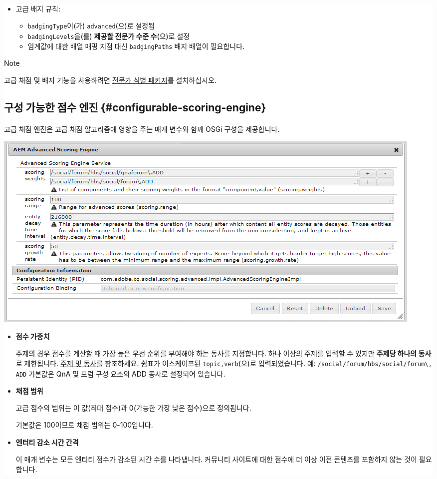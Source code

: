 * 고급 배지 규칙:

   * `badgingType`이(가) `advanced`(으)로 설정됨
   * `badgingLevels`을(를) **제공할 전문가 수준 수**(으)로 설정
   * 임계값에 대한 배열 매핑 지점 대신 `badgingPaths` 배지 배열이 필요합니다.

>[!NOTE]
>
>고급 채점 및 배지 기능을 사용하려면 [전문가 식별 패키지](https://experience.adobe.com/#/downloads/content/software-distribution/en/aem.html?package=%2Fcontent%2Fsoftware-distribution%2Fen%2Fdetails.html%2Fcontent%2Fdam%2Faem%2Fpublic%2Fadobe%2Fpackages%2Fcq610%2Fsocial%2Ffeaturepack%2Fcq-social-expert-identification-pkg)를 설치하십시오.

## 구성 가능한 점수 엔진 {#configurable-scoring-engine}

고급 채점 엔진은 고급 채점 알고리즘에 영향을 주는 매개 변수와 함께 OSGi 구성을 제공합니다.

![고급 채점 엔진](assets/advanced-scoring-engine.png)

* **점수 가중치**

  주제의 경우 점수를 계산할 때 가장 높은 우선 순위를 부여해야 하는 동사를 지정합니다. 하나 이상의 주제를 입력할 수 있지만 **주제당 하나의 동사**&#x200B;로 제한됩니다. [주제 및 동사](/help/communities/implementing-scoring.md#topics-and-verbs)를 참조하세요.
쉼표가 이스케이프된 `topic,verb`(으)로 입력되었습니다. 예:
  `/social/forum/hbs/social/forum\,ADD`
기본값은 QnA 및 포럼 구성 요소의 ADD 동사로 설정되어 있습니다.

* **채점 범위**

  고급 점수의 범위는 이 값(최대 점수)과 0(가능한 가장 낮은 점수)으로 정의됩니다.

  기본값은 100이므로 채점 범위는 0-100입니다.

* **엔터티 감소 시간 간격**

  이 매개 변수는 모든 엔티티 점수가 감소된 시간 수를 나타냅니다. 커뮤니티 사이트에 대한 점수에 더 이상 이전 콘텐츠를 포함하지 않는 것이 필요합니다.
